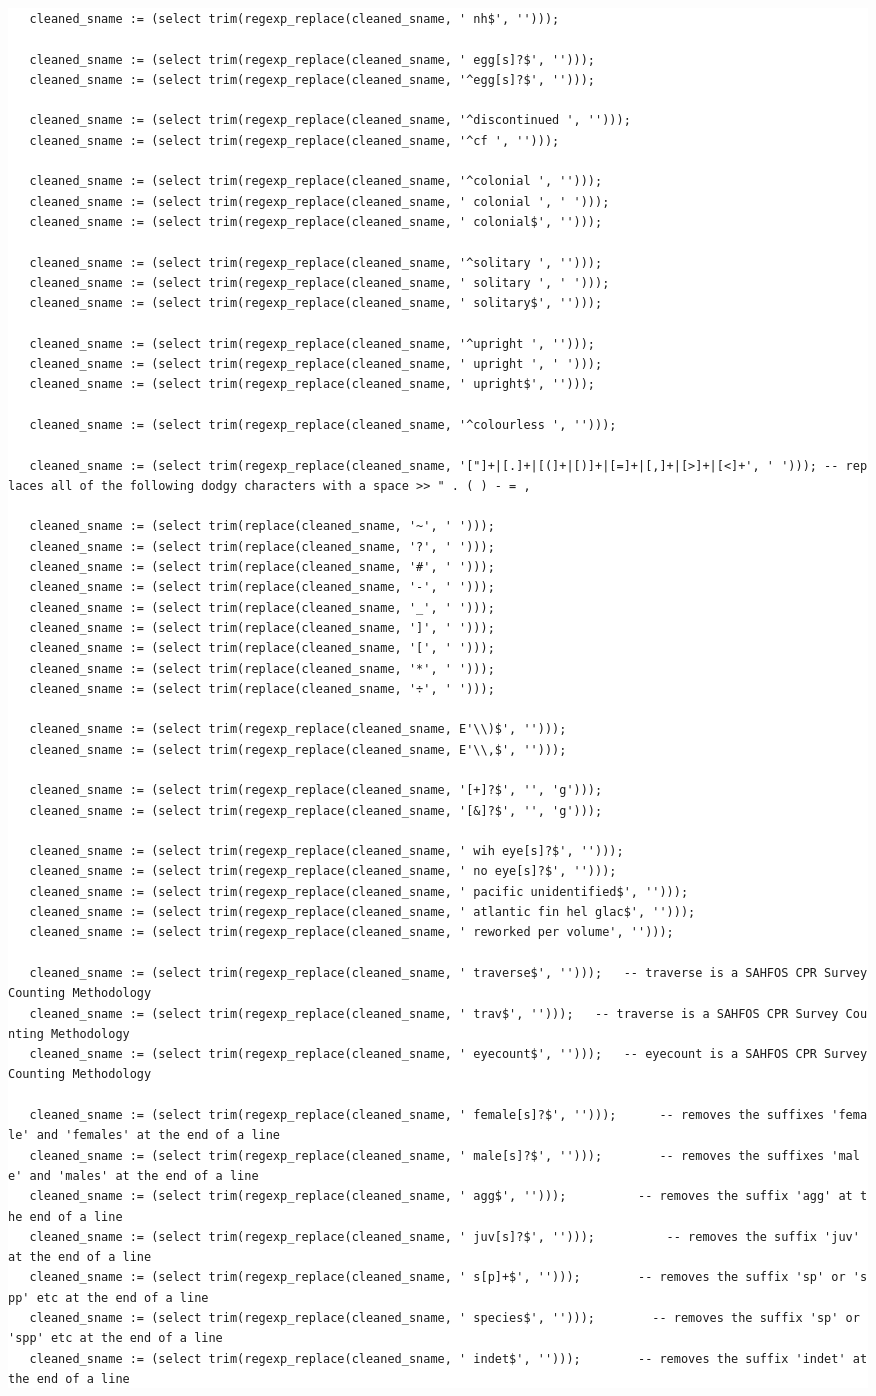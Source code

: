       cleaned_sname := (select trim(regexp_replace(cleaned_sname, ' nh$', '')));
       
       cleaned_sname := (select trim(regexp_replace(cleaned_sname, ' egg[s]?$', '')));
       cleaned_sname := (select trim(regexp_replace(cleaned_sname, '^egg[s]?$', '')));
    
       cleaned_sname := (select trim(regexp_replace(cleaned_sname, '^discontinued ', '')));
       cleaned_sname := (select trim(regexp_replace(cleaned_sname, '^cf ', '')));
       
       cleaned_sname := (select trim(regexp_replace(cleaned_sname, '^colonial ', '')));
       cleaned_sname := (select trim(regexp_replace(cleaned_sname, ' colonial ', ' ')));
       cleaned_sname := (select trim(regexp_replace(cleaned_sname, ' colonial$', '')));
    
       cleaned_sname := (select trim(regexp_replace(cleaned_sname, '^solitary ', '')));
       cleaned_sname := (select trim(regexp_replace(cleaned_sname, ' solitary ', ' ')));
       cleaned_sname := (select trim(regexp_replace(cleaned_sname, ' solitary$', '')));
    
       cleaned_sname := (select trim(regexp_replace(cleaned_sname, '^upright ', '')));
       cleaned_sname := (select trim(regexp_replace(cleaned_sname, ' upright ', ' ')));
       cleaned_sname := (select trim(regexp_replace(cleaned_sname, ' upright$', '')));
       
       cleaned_sname := (select trim(regexp_replace(cleaned_sname, '^colourless ', '')));
       
       cleaned_sname := (select trim(regexp_replace(cleaned_sname, '["]+|[.]+|[(]+|[)]+|[=]+|[,]+|[>]+|[<]+', ' '))); -- replaces all of the following dodgy characters with a space >> " . ( ) - = ,
    
       cleaned_sname := (select trim(replace(cleaned_sname, '~', ' ')));
       cleaned_sname := (select trim(replace(cleaned_sname, '?', ' ')));
       cleaned_sname := (select trim(replace(cleaned_sname, '#', ' ')));
       cleaned_sname := (select trim(replace(cleaned_sname, '-', ' ')));
       cleaned_sname := (select trim(replace(cleaned_sname, '_', ' ')));
       cleaned_sname := (select trim(replace(cleaned_sname, ']', ' ')));
       cleaned_sname := (select trim(replace(cleaned_sname, '[', ' ')));
       cleaned_sname := (select trim(replace(cleaned_sname, '*', ' ')));
       cleaned_sname := (select trim(replace(cleaned_sname, '÷', ' ')));
       
       cleaned_sname := (select trim(regexp_replace(cleaned_sname, E'\\)$', '')));
       cleaned_sname := (select trim(regexp_replace(cleaned_sname, E'\\,$', '')));
       
       cleaned_sname := (select trim(regexp_replace(cleaned_sname, '[+]?$', '', 'g')));
       cleaned_sname := (select trim(regexp_replace(cleaned_sname, '[&]?$', '', 'g')));
       
       cleaned_sname := (select trim(regexp_replace(cleaned_sname, ' wih eye[s]?$', '')));
       cleaned_sname := (select trim(regexp_replace(cleaned_sname, ' no eye[s]?$', '')));
       cleaned_sname := (select trim(regexp_replace(cleaned_sname, ' pacific unidentified$', '')));
       cleaned_sname := (select trim(regexp_replace(cleaned_sname, ' atlantic fin hel glac$', '')));
       cleaned_sname := (select trim(regexp_replace(cleaned_sname, ' reworked per volume', '')));
       
       cleaned_sname := (select trim(regexp_replace(cleaned_sname, ' traverse$', '')));   -- traverse is a SAHFOS CPR Survey Counting Methodology
       cleaned_sname := (select trim(regexp_replace(cleaned_sname, ' trav$', '')));   -- traverse is a SAHFOS CPR Survey Counting Methodology
       cleaned_sname := (select trim(regexp_replace(cleaned_sname, ' eyecount$', '')));   -- eyecount is a SAHFOS CPR Survey Counting Methodology
       
       cleaned_sname := (select trim(regexp_replace(cleaned_sname, ' female[s]?$', '')));      -- removes the suffixes 'female' and 'females' at the end of a line
       cleaned_sname := (select trim(regexp_replace(cleaned_sname, ' male[s]?$', '')));        -- removes the suffixes 'male' and 'males' at the end of a line
       cleaned_sname := (select trim(regexp_replace(cleaned_sname, ' agg$', '')));          -- removes the suffix 'agg' at the end of a line
       cleaned_sname := (select trim(regexp_replace(cleaned_sname, ' juv[s]?$', '')));          -- removes the suffix 'juv' at the end of a line
       cleaned_sname := (select trim(regexp_replace(cleaned_sname, ' s[p]+$', '')));        -- removes the suffix 'sp' or 'spp' etc at the end of a line
       cleaned_sname := (select trim(regexp_replace(cleaned_sname, ' species$', '')));        -- removes the suffix 'sp' or 'spp' etc at the end of a line
       cleaned_sname := (select trim(regexp_replace(cleaned_sname, ' indet$', '')));        -- removes the suffix 'indet' at the end of a line
       